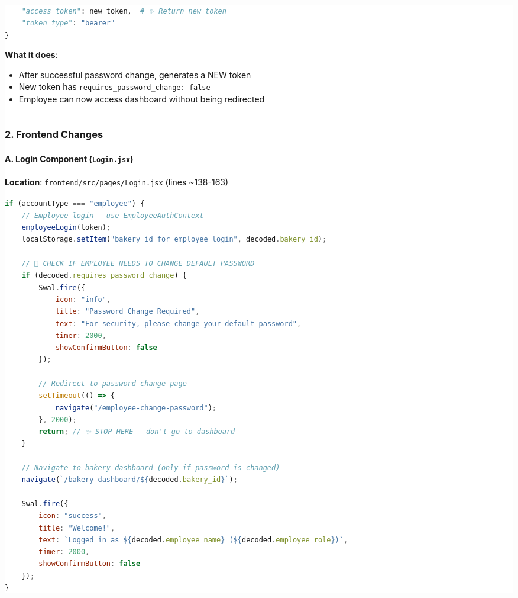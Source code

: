 ```python
    "access_token": new_token,  # ✨ Return new token
    "token_type": "bearer"
}
```

**What it does**:
- After successful password change, generates a NEW token
- New token has `requires_password_change: false`
- Employee can now access dashboard without being redirected

---

### 2. Frontend Changes

#### A. Login Component (`Login.jsx`)

**Location**: `frontend/src/pages/Login.jsx` (lines ~138-163)

```javascript
if (accountType === "employee") {
    // Employee login - use EmployeeAuthContext
    employeeLogin(token);
    localStorage.setItem("bakery_id_for_employee_login", decoded.bakery_id);
    
    // 🔐 CHECK IF EMPLOYEE NEEDS TO CHANGE DEFAULT PASSWORD
    if (decoded.requires_password_change) {
        Swal.fire({
            icon: "info",
            title: "Password Change Required",
            text: "For security, please change your default password",
            timer: 2000,
            showConfirmButton: false
        });
        
        // Redirect to password change page
        setTimeout(() => {
            navigate("/employee-change-password");
        }, 2000);
        return; // ✨ STOP HERE - don't go to dashboard
    }
    
    // Navigate to bakery dashboard (only if password is changed)
    navigate(`/bakery-dashboard/${decoded.bakery_id}`);
    
    Swal.fire({
        icon: "success",
        title: "Welcome!",
        text: `Logged in as ${decoded.employee_name} (${decoded.employee_role})`,
        timer: 2000,
        showConfirmButton: false
    });
}
```
